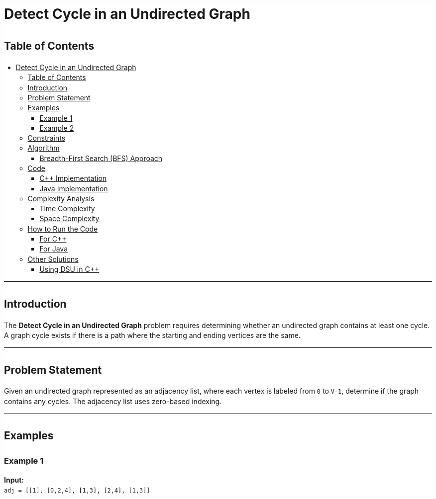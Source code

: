 # Detect Cycle in an Undirected Graph

## Table of Contents

- [Detect Cycle in an Undirected Graph](#detect-cycle-in-an-undirected-graph)
  - [Table of Contents](#table-of-contents)
  - [Introduction](#introduction)
  - [Problem Statement](#problem-statement)
  - [Examples](#examples)
    - [Example 1](#example-1)
    - [Example 2](#example-2)
  - [Constraints](#constraints)
  - [Algorithm](#algorithm)
    - [Breadth-First Search (BFS) Approach](#breadth-first-search-bfs-approach)
  - [Code](#code)
    - [C++ Implementation](#c-implementation)
    - [Java Implementation](#java-implementation)
  - [Complexity Analysis](#complexity-analysis)
    - [Time Complexity](#time-complexity)
    - [Space Complexity](#space-complexity)
  - [How to Run the Code](#how-to-run-the-code)
    - [For C++](#for-c)
    - [For Java](#for-java)
  - [Other Solutions](#other-solutions)
    - [Using DSU in C++](#using-dsu-in-c)

---

## Introduction

The **Detect Cycle in an Undirected Graph** problem requires determining whether an undirected graph contains at least one cycle. A graph cycle exists if there is a path where the starting and ending vertices are the same.

---

## Problem Statement

Given an undirected graph represented as an adjacency list, where each vertex is labeled from `0` to `V-1`, determine if the graph contains any cycles. The adjacency list uses zero-based indexing.

---

## Examples

### Example 1

**Input:**  
`adj = [[1], [0,2,4], [1,3], [2,4], [1,3]]`
